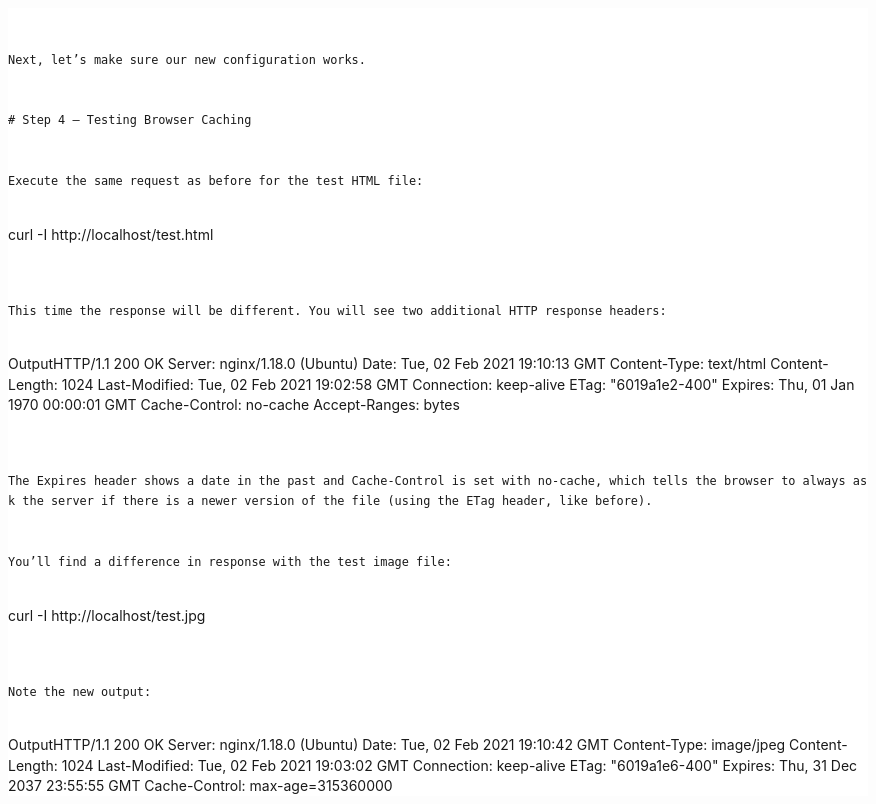 
```


Next, let’s make sure our new configuration works.


# Step 4 — Testing Browser Caching


Execute the same request as before for the test HTML file:


```
curl -I http://localhost/test.html


```


This time the response will be different. You will see two additional HTTP response headers:


```
OutputHTTP/1.1 200 OK
Server: nginx/1.18.0 (Ubuntu)
Date: Tue, 02 Feb 2021 19:10:13 GMT
Content-Type: text/html
Content-Length: 1024
Last-Modified: Tue, 02 Feb 2021 19:02:58 GMT
Connection: keep-alive
ETag: "6019a1e2-400"
Expires: Thu, 01 Jan 1970 00:00:01 GMT
Cache-Control: no-cache
Accept-Ranges: bytes

```


The Expires header shows a date in the past and Cache-Control is set with no-cache, which tells the browser to always ask the server if there is a newer version of the file (using the ETag header, like before).


You’ll find a difference in response with the test image file:


```
curl -I http://localhost/test.jpg


```


Note the new output:


```
OutputHTTP/1.1 200 OK
Server: nginx/1.18.0 (Ubuntu)
Date: Tue, 02 Feb 2021 19:10:42 GMT
Content-Type: image/jpeg
Content-Length: 1024
Last-Modified: Tue, 02 Feb 2021 19:03:02 GMT
Connection: keep-alive
ETag: "6019a1e6-400"
Expires: Thu, 31 Dec 2037 23:55:55 GMT
Cache-Control: max-age=315360000